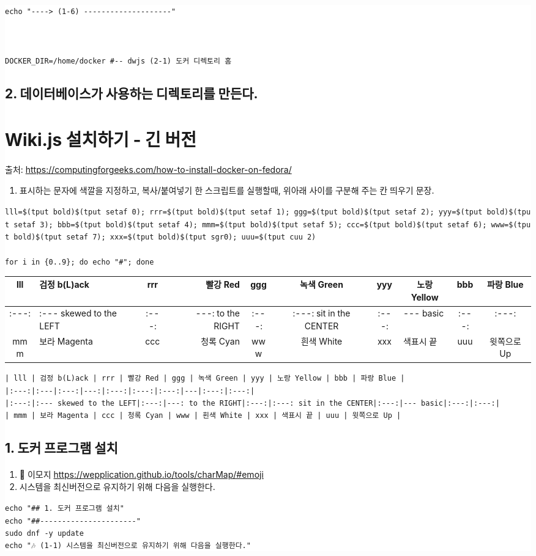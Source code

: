 ```
echo "----> (1-6) --------------------"



DOCKER_DIR=/home/docker #-- dwjs (2-1) 도커 디렉토리 홈
```

## 2. 데이터베이스가 사용하는 디렉토리를 만든다.

```
```







# Wiki.js 설치하기 - 긴 버전

출처: https://computingforgeeks.com/how-to-install-docker-on-fedora/

1. 표시하는 문자에 색깔을 지정하고, 복사/붙여넣기 한 스크립트를 실행할때, 위아래 사이를 구분해 주는 칸 띄우기 문장.
```
lll=$(tput bold)$(tput setaf 0); rrr=$(tput bold)$(tput setaf 1); ggg=$(tput bold)$(tput setaf 2); yyy=$(tput bold)$(tput setaf 3); bbb=$(tput bold)$(tput setaf 4); mmm=$(tput bold)$(tput setaf 5); ccc=$(tput bold)$(tput setaf 6); www=$(tput bold)$(tput setaf 7); xxx=$(tput bold)$(tput sgr0); uuu=$(tput cuu 2)

for i in {0..9}; do echo "#"; done
```
| lll | 검정 b(L)ack | rrr | 빨강 Red | ggg | 녹색 Green | yyy | 노랑 Yellow | bbb | 파랑 Blue |
|:---:|:---|:---:|---:|:---:|:---:|:---:|---|:---:|:---:|
|:---:|:--- skewed to the LEFT|:---:|---: to the RIGHT|:---:|:---: sit in the CENTER|:---:|--- basic|:---:|:---:|
| mmm | 보라 Magenta | ccc | 청록 Cyan | www | 흰색 White | xxx | 색표시 끝 | uuu | 윗쪽으로 Up |

```
| lll | 검정 b(L)ack | rrr | 빨강 Red | ggg | 녹색 Green | yyy | 노랑 Yellow | bbb | 파랑 Blue |
|:---:|:---|:---:|---:|:---:|:---:|:---:|---|:---:|:---:|
|:---:|:--- skewed to the LEFT|:---:|---: to the RIGHT|:---:|:---: sit in the CENTER|:---:|--- basic|:---:|:---:|
| mmm | 보라 Magenta | ccc | 청록 Cyan | www | 흰색 White | xxx | 색표시 끝 | uuu | 윗쪽으로 Up |
```

## 1. 도커 프로그램 설치

1. 📌 이모지 https://wepplication.github.io/tools/charMap/#emoji
1. 시스템을 최신버전으로 유지하기 위해 다음을 실행한다.
```
echo "## 1. 도커 프로그램 설치"
echo "##----------------------"
sudo dnf -y update
echo "🎶 (1-1) 시스템을 최신버전으로 유지하기 위해 다음을 실행한다."
```

